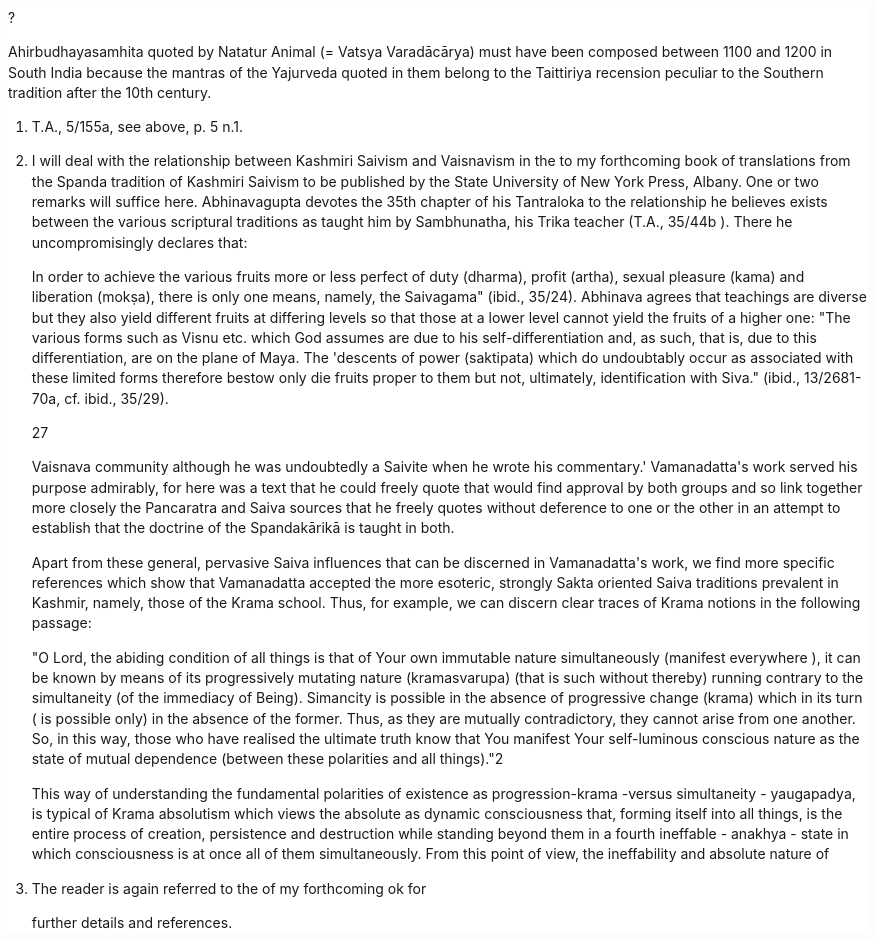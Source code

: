    ?

   Ahirbudhayasamhita quoted by Natatur Animal (= Vatsya Varadācārya) must have been composed between 1100 and 1200 in South India because the mantras of the Yajurveda quoted in them belong to the Taittiriya recension peculiar to the Southern tradition after the 10th century.

1. T.A., 5/155a, see above, p. 5 n.1.

2. I will deal with the relationship between Kashmiri Saivism and Vaisnavism in the  to my forthcoming book of translations from the Spanda tradition of Kashmiri Saivism to be published by the State University of New York Press, Albany. One or two remarks will suffice here. Abhinavagupta devotes the 35th chapter of his Tantraloka to the relationship he believes exists between the various scriptural traditions as taught him by Sambhunatha, his Trika teacher (T.A., 35/44b ). There he uncompromisingly declares that:

   In order to achieve the various fruits more or less perfect of duty (dharma), profit (artha), sexual pleasure (kama) and liberation (mokṣa), there is only one means, namely, the Saivagama" (ibid., 35/24). Abhinava agrees that teachings are diverse but they also yield different fruits at differing levels so that those at a lower level cannot yield the fruits of a higher one: "The various forms such as Visnu etc. which God assumes are due to his self-differentiation and, as such, that is, due to this differentiation, are on the plane of Maya. The 'descents of power (saktipata) which do undoubtably occur as associated with these limited forms therefore bestow only die fruits proper to them but not, ultimately, identification with Siva." (ibid., 13/2681-70a, cf. ibid., 35/29).

   

   27

   Vaisnava community although he was undoubtedly a Saivite when he wrote his commentary.' Vamanadatta's work served his purpose admirably, for here was a text that he could freely quote that would find approval by both groups and so link together more closely the Pancaratra and Saiva sources that he freely quotes without deference to one or the other in an attempt to establish that the doctrine of the Spandakārikā is taught in both.

   Apart from these general, pervasive Saiva influences that can be discerned in Vamanadatta's work, we find more specific references which show that Vamanadatta accepted the more esoteric, strongly Sakta oriented Saiva traditions prevalent in Kashmir, namely, those of the Krama school. Thus, for example, we can discern clear traces of Krama notions in the following passage:

   "O Lord, the abiding condition of all things is that of Your own immutable nature simultaneously (manifest everywhere ), it can be known by means of its progressively mutating nature (kramasvarupa) (that is such without thereby) running contrary to the simultaneity (of the immediacy of Being). Simancity is possible in the absence of progressive change (krama) which in its turn ( is possible only) in the absence of the former. Thus, as they are mutually contradictory, they cannot arise from one another. So, in this way, those who have realised the ultimate truth know that You manifest Your self-luminous conscious nature as the state of mutual dependence (between these polarities and all things)."2

   This way of understanding the fundamental polarities of existence as progression-krama -versus simultaneity - yaugapadya, is typical of Krama absolutism which views the absolute as dynamic consciousness that, forming itself into all things, is the entire process of creation, persistence and destruction while standing beyond them in a fourth ineffable - anakhya - state in which consciousness is at once all of them simultaneously. From this point of view, the ineffability and absolute nature of

1. The reader is again referred to the  of my forthcoming ok for

   further details and references.
